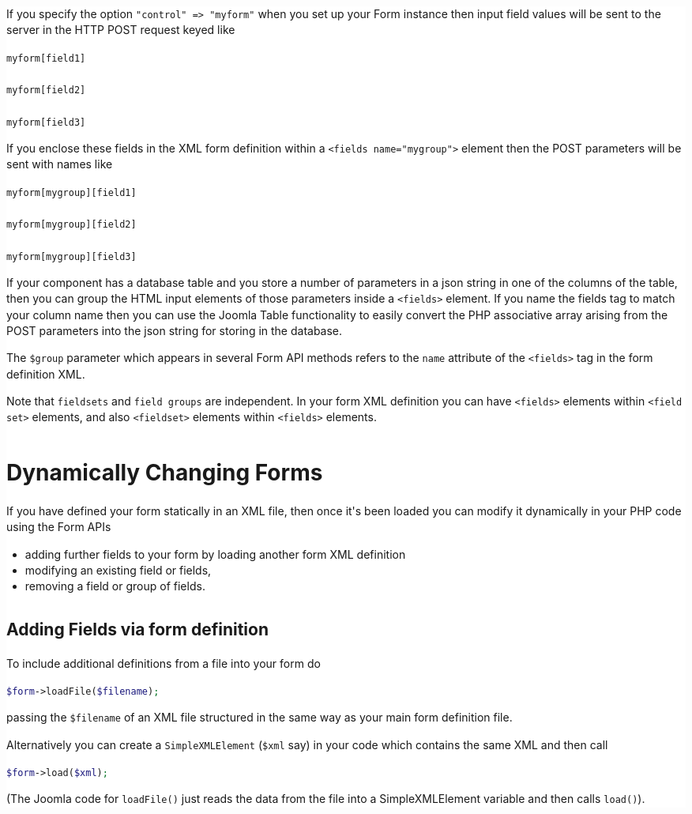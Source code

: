 If you specify the option `"control" => "myform"` when you set up your Form instance then input field values will be sent to the server in the HTTP POST request keyed like
```
myform[field1]

myform[field2]

myform[field3]
```

If you enclose these fields in the XML form definition within a `<fields name="mygroup">` element then the POST parameters will be sent with names like
```
myform[mygroup][field1]

myform[mygroup][field2]

myform[mygroup][field3]
```
If your component has a database table and you store a number of parameters in a json string in one of the columns of the table, then you can group the HTML input elements of those parameters inside a `<fields>` element. If you name the fields tag to match your column name then you can use the Joomla Table functionality to easily convert the PHP associative array arising from the POST parameters into the json string for storing in the database.

The `$group` parameter which appears in several Form API methods refers to the `name` attribute of the `<fields>` tag in the form definition XML.

Note that `fieldsets` and `field groups` are independent. In your form XML definition you can have `<fields>` elements within `<fieldset>` elements, and also `<fieldset>` elements within `<fields>` elements. 

# Dynamically Changing Forms
If you have defined your form statically in an XML file, then once it's been loaded you can modify it dynamically in your PHP code using the Form APIs

- adding further fields to your form by loading another form XML definition
- modifying an existing field or fields,
- removing a field or group of fields.

## Adding Fields via form definition
To include additional definitions from a file into your form do
```php
$form->loadFile($filename);
```
passing the `$filename` of an XML file structured in the same way as your main form definition file.

Alternatively you can create a `SimpleXMLElement` (`$xml` say) in your code which contains the same XML and then call
```php
$form->load($xml);
```
(The Joomla code for `loadFile()` just reads the data from the file into a SimpleXMLElement variable and then calls `load()`).
